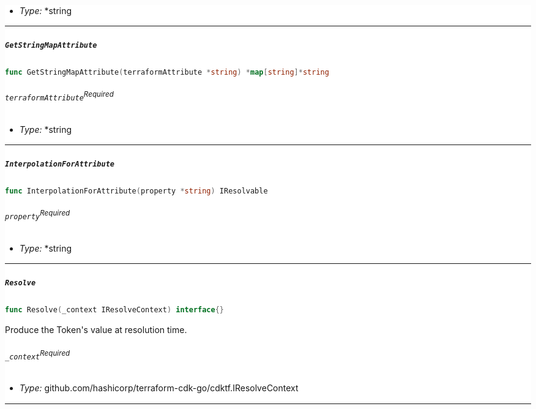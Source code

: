- *Type:* *string

---

##### `GetStringMapAttribute` <a name="GetStringMapAttribute" id="@cdktf/provider-digitalocean.genaiOpenaiApiKey.GenaiOpenaiApiKeyModelAgreementOutputReference.getStringMapAttribute"></a>

```go
func GetStringMapAttribute(terraformAttribute *string) *map[string]*string
```

###### `terraformAttribute`<sup>Required</sup> <a name="terraformAttribute" id="@cdktf/provider-digitalocean.genaiOpenaiApiKey.GenaiOpenaiApiKeyModelAgreementOutputReference.getStringMapAttribute.parameter.terraformAttribute"></a>

- *Type:* *string

---

##### `InterpolationForAttribute` <a name="InterpolationForAttribute" id="@cdktf/provider-digitalocean.genaiOpenaiApiKey.GenaiOpenaiApiKeyModelAgreementOutputReference.interpolationForAttribute"></a>

```go
func InterpolationForAttribute(property *string) IResolvable
```

###### `property`<sup>Required</sup> <a name="property" id="@cdktf/provider-digitalocean.genaiOpenaiApiKey.GenaiOpenaiApiKeyModelAgreementOutputReference.interpolationForAttribute.parameter.property"></a>

- *Type:* *string

---

##### `Resolve` <a name="Resolve" id="@cdktf/provider-digitalocean.genaiOpenaiApiKey.GenaiOpenaiApiKeyModelAgreementOutputReference.resolve"></a>

```go
func Resolve(_context IResolveContext) interface{}
```

Produce the Token's value at resolution time.

###### `_context`<sup>Required</sup> <a name="_context" id="@cdktf/provider-digitalocean.genaiOpenaiApiKey.GenaiOpenaiApiKeyModelAgreementOutputReference.resolve.parameter._context"></a>

- *Type:* github.com/hashicorp/terraform-cdk-go/cdktf.IResolveContext

---
